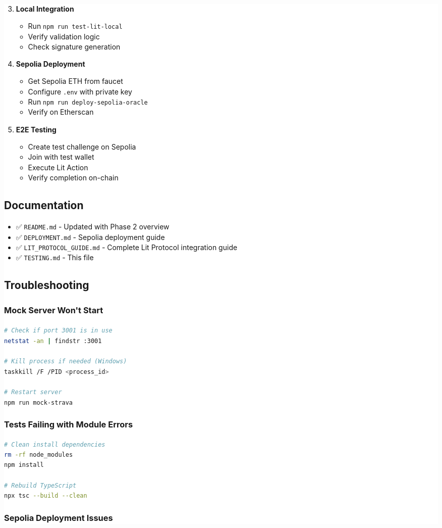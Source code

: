 3. **Local Integration**
   - Run `npm run test-lit-local`
   - Verify validation logic
   - Check signature generation

4. **Sepolia Deployment**
   - Get Sepolia ETH from faucet
   - Configure `.env` with private key
   - Run `npm run deploy-sepolia-oracle`
   - Verify on Etherscan

5. **E2E Testing**
   - Create test challenge on Sepolia
   - Join with test wallet
   - Execute Lit Action
   - Verify completion on-chain

## Documentation

- ✅ `README.md` - Updated with Phase 2 overview
- ✅ `DEPLOYMENT.md` - Sepolia deployment guide
- ✅ `LIT_PROTOCOL_GUIDE.md` - Complete Lit Protocol integration guide
- ✅ `TESTING.md` - This file

## Troubleshooting

### Mock Server Won't Start

```bash
# Check if port 3001 is in use
netstat -an | findstr :3001

# Kill process if needed (Windows)
taskkill /F /PID <process_id>

# Restart server
npm run mock-strava
```

### Tests Failing with Module Errors

```bash
# Clean install dependencies
rm -rf node_modules
npm install

# Rebuild TypeScript
npx tsc --build --clean
```

### Sepolia Deployment Issues
